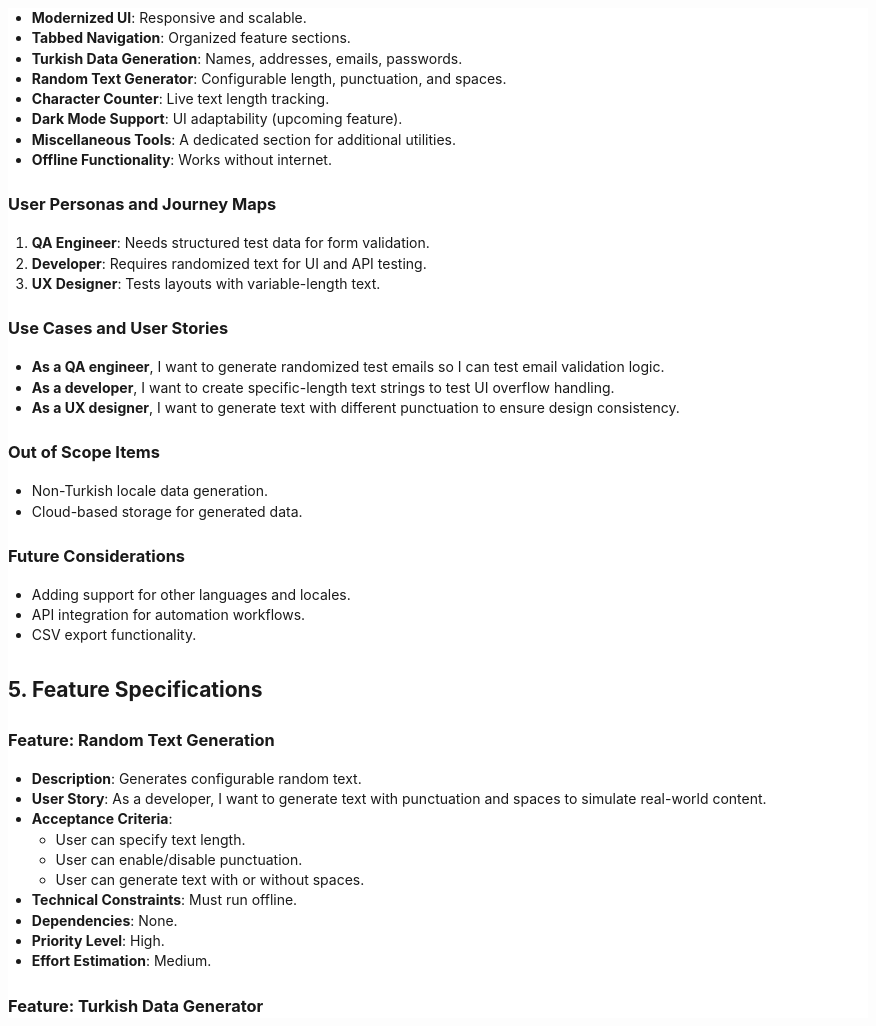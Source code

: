 - **Modernized UI**: Responsive and scalable.
- **Tabbed Navigation**: Organized feature sections.
- **Turkish Data Generation**: Names, addresses, emails, passwords.
- **Random Text Generator**: Configurable length, punctuation, and spaces.
- **Character Counter**: Live text length tracking.
- **Dark Mode Support**: UI adaptability (upcoming feature).
- **Miscellaneous Tools**: A dedicated section for additional utilities.
- **Offline Functionality**: Works without internet.

### User Personas and Journey Maps

1. **QA Engineer**: Needs structured test data for form validation.
2. **Developer**: Requires randomized text for UI and API testing.
3. **UX Designer**: Tests layouts with variable-length text.

### Use Cases and User Stories

- **As a QA engineer**, I want to generate randomized test emails so I can test email validation logic.
- **As a developer**, I want to create specific-length text strings to test UI overflow handling.
- **As a UX designer**, I want to generate text with different punctuation to ensure design consistency.

### Out of Scope Items

- Non-Turkish locale data generation.
- Cloud-based storage for generated data.

### Future Considerations

- Adding support for other languages and locales.
- API integration for automation workflows.
- CSV export functionality.

## 5. Feature Specifications

### Feature: Random Text Generation

- **Description**: Generates configurable random text.
- **User Story**: As a developer, I want to generate text with punctuation and spaces to simulate real-world content.
- **Acceptance Criteria**:
  - User can specify text length.
  - User can enable/disable punctuation.
  - User can generate text with or without spaces.
- **Technical Constraints**: Must run offline.
- **Dependencies**: None.
- **Priority Level**: High.
- **Effort Estimation**: Medium.

### Feature: Turkish Data Generator

